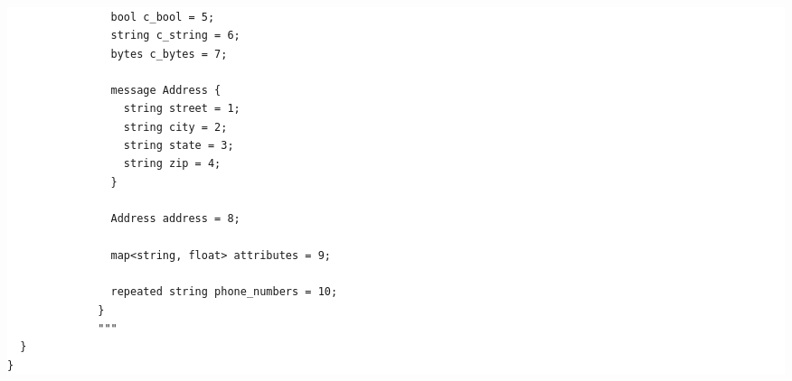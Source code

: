 ```hocon
                bool c_bool = 5;
                string c_string = 6;
                bytes c_bytes = 7;

                message Address {
                  string street = 1;
                  string city = 2;
                  string state = 3;
                  string zip = 4;
                }

                Address address = 8;

                map<string, float> attributes = 9;

                repeated string phone_numbers = 10;
              }
              """
  }
}
```

